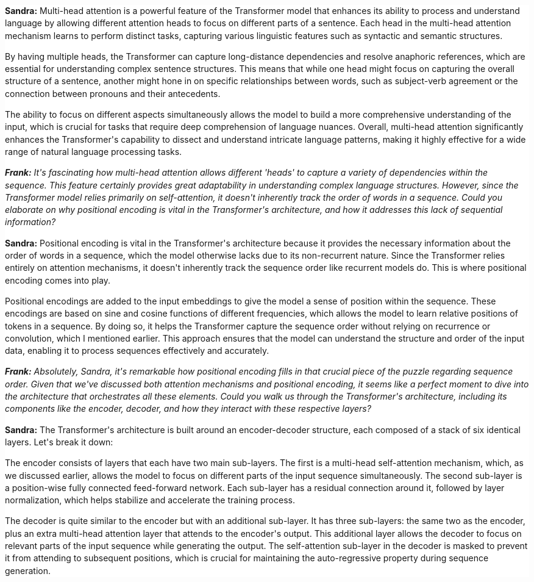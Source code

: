 **Sandra:** Multi-head attention is a powerful feature of the Transformer model that enhances its ability to process and understand language by allowing different attention heads to focus on different parts of a sentence. Each head in the multi-head attention mechanism learns to perform distinct tasks, capturing various linguistic features such as syntactic and semantic structures.

By having multiple heads, the Transformer can capture long-distance dependencies and resolve anaphoric references, which are essential for understanding complex sentence structures. This means that while one head might focus on capturing the overall structure of a sentence, another might hone in on specific relationships between words, such as subject-verb agreement or the connection between pronouns and their antecedents.

The ability to focus on different aspects simultaneously allows the model to build a more comprehensive understanding of the input, which is crucial for tasks that require deep comprehension of language nuances. Overall, multi-head attention significantly enhances the Transformer's capability to dissect and understand intricate language patterns, making it highly effective for a wide range of natural language processing tasks.

_**Frank:** It's fascinating how multi-head attention allows different 'heads' to capture a variety of dependencies within the sequence. This feature certainly provides great adaptability in understanding complex language structures. However, since the Transformer model relies primarily on self-attention, it doesn't inherently track the order of words in a sequence. Could you elaborate on why positional encoding is vital in the Transformer's architecture, and how it addresses this lack of sequential information?_

**Sandra:** Positional encoding is vital in the Transformer's architecture because it provides the necessary information about the order of words in a sequence, which the model otherwise lacks due to its non-recurrent nature. Since the Transformer relies entirely on attention mechanisms, it doesn't inherently track the sequence order like recurrent models do. This is where positional encoding comes into play.

Positional encodings are added to the input embeddings to give the model a sense of position within the sequence. These encodings are based on sine and cosine functions of different frequencies, which allows the model to learn relative positions of tokens in a sequence. By doing so, it helps the Transformer capture the sequence order without relying on recurrence or convolution, which I mentioned earlier. This approach ensures that the model can understand the structure and order of the input data, enabling it to process sequences effectively and accurately.

_**Frank:** Absolutely, Sandra, it's remarkable how positional encoding fills in that crucial piece of the puzzle regarding sequence order. Given that we've discussed both attention mechanisms and positional encoding, it seems like a perfect moment to dive into the architecture that orchestrates all these elements. Could you walk us through the Transformer's architecture, including its components like the encoder, decoder, and how they interact with these respective layers?_

**Sandra:** The Transformer's architecture is built around an encoder-decoder structure, each composed of a stack of six identical layers. Let's break it down:

The encoder consists of layers that each have two main sub-layers. The first is a multi-head self-attention mechanism, which, as we discussed earlier, allows the model to focus on different parts of the input sequence simultaneously. The second sub-layer is a position-wise fully connected feed-forward network. Each sub-layer has a residual connection around it, followed by layer normalization, which helps stabilize and accelerate the training process.

The decoder is quite similar to the encoder but with an additional sub-layer. It has three sub-layers: the same two as the encoder, plus an extra multi-head attention layer that attends to the encoder's output. This additional layer allows the decoder to focus on relevant parts of the input sequence while generating the output. The self-attention sub-layer in the decoder is masked to prevent it from attending to subsequent positions, which is crucial for maintaining the auto-regressive property during sequence generation.
